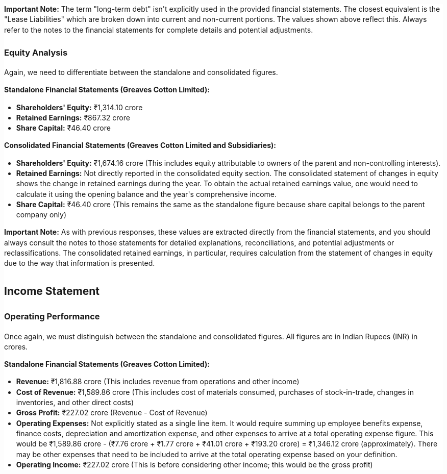 
**Important Note:**  The term "long-term debt" isn't explicitly used in the provided financial statements.  The closest equivalent is the "Lease Liabilities" which are broken down into current and non-current portions.  The values shown above reflect this.  Always refer to the notes to the financial statements for complete details and potential adjustments.

### Equity Analysis
Again, we need to differentiate between the standalone and consolidated figures.

**Standalone Financial Statements (Greaves Cotton Limited):**

* **Shareholders' Equity:** ₹1,314.10 crore
* **Retained Earnings:** ₹867.32 crore
* **Share Capital:** ₹46.40 crore


**Consolidated Financial Statements (Greaves Cotton Limited and Subsidiaries):**

* **Shareholders' Equity:** ₹1,674.16 crore (This includes equity attributable to owners of the parent and non-controlling interests).
* **Retained Earnings:**  Not directly reported in the consolidated equity section. The consolidated statement of changes in equity shows the change in retained earnings during the year.  To obtain the actual retained earnings value, one would need to calculate it using the opening balance and the year's comprehensive income.
* **Share Capital:** ₹46.40 crore (This remains the same as the standalone figure because share capital belongs to the parent company only)


**Important Note:**  As with previous responses, these values are extracted directly from the financial statements, and you should always consult the notes to those statements for detailed explanations, reconciliations, and potential adjustments or reclassifications.  The consolidated retained earnings, in particular, requires calculation from the statement of changes in equity due to the way that information is presented.



## Income Statement
### Operating Performance
Once again, we must distinguish between the standalone and consolidated figures.  All figures are in Indian Rupees (INR) in crores.

**Standalone Financial Statements (Greaves Cotton Limited):**

* **Revenue:** ₹1,816.88 crore (This includes revenue from operations and other income)
* **Cost of Revenue:** ₹1,589.86 crore (This includes cost of materials consumed, purchases of stock-in-trade, changes in inventories, and other direct costs)
* **Gross Profit:** ₹227.02 crore (Revenue - Cost of Revenue)
* **Operating Expenses:**  Not explicitly stated as a single line item.  It would require summing up employee benefits expense, finance costs, depreciation and amortization expense, and other expenses to arrive at a total operating expense figure.  This would be ₹1,589.86 crore - (₹7.76 crore + ₹1.77 crore + ₹41.01 crore + ₹193.20 crore) = ₹1,346.12 crore (approximately).  There may be other expenses that need to be included to arrive at the total operating expense based on your definition.
* **Operating Income:** ₹227.02 crore  (This is before considering other income; this would be the gross profit)
